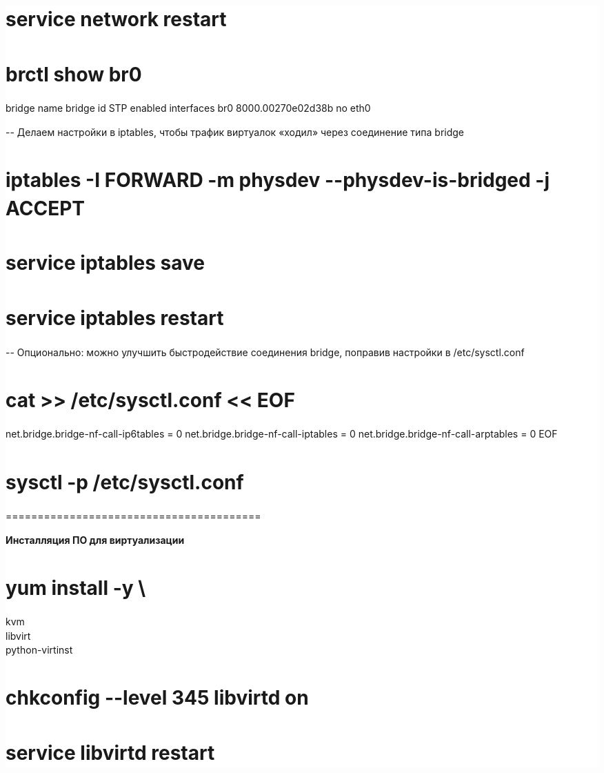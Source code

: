 # service network restart



# brctl show br0
bridge name	bridge id		STP enabled	interfaces
br0		8000.00270e02d38b	no		eth0



-- Делаем настройки в iptables, чтобы трафик виртуалок «ходил» через соединение типа bridge

# iptables -I FORWARD -m physdev --physdev-is-bridged -j ACCEPT
# service iptables save
# service iptables restart


-- Опционально: можно улучшить быстродействие соединения bridge, поправив настройки в /etc/sysctl.conf


# cat >> /etc/sysctl.conf << EOF
net.bridge.bridge-nf-call-ip6tables = 0
net.bridge.bridge-nf-call-iptables = 0
net.bridge.bridge-nf-call-arptables = 0
EOF


# sysctl -p /etc/sysctl.conf


========================================

<strong>Инсталляция ПО для виртуализации</strong>

# yum install -y \
kvm \
libvirt \
python-virtinst

# chkconfig --level 345 libvirtd on
# service libvirtd restart
